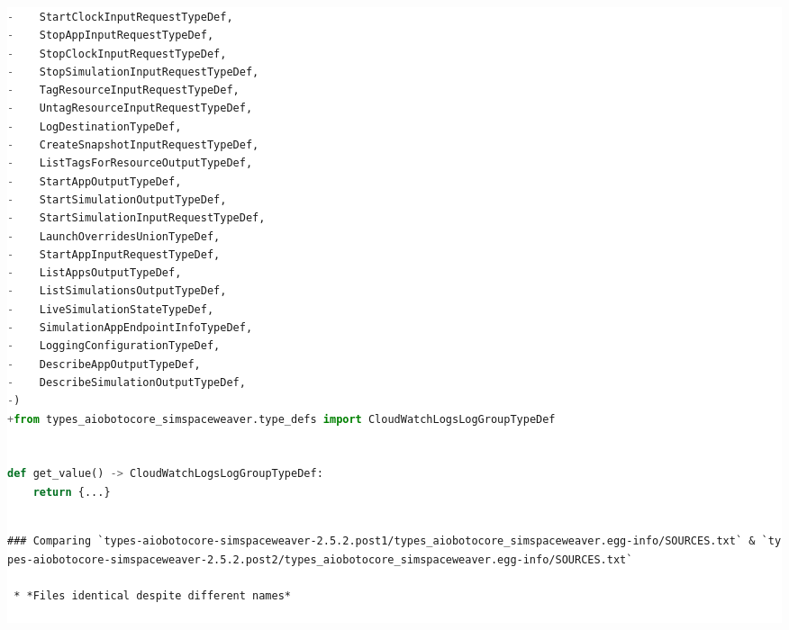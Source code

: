  ```python
-    StartClockInputRequestTypeDef,
-    StopAppInputRequestTypeDef,
-    StopClockInputRequestTypeDef,
-    StopSimulationInputRequestTypeDef,
-    TagResourceInputRequestTypeDef,
-    UntagResourceInputRequestTypeDef,
-    LogDestinationTypeDef,
-    CreateSnapshotInputRequestTypeDef,
-    ListTagsForResourceOutputTypeDef,
-    StartAppOutputTypeDef,
-    StartSimulationOutputTypeDef,
-    StartSimulationInputRequestTypeDef,
-    LaunchOverridesUnionTypeDef,
-    StartAppInputRequestTypeDef,
-    ListAppsOutputTypeDef,
-    ListSimulationsOutputTypeDef,
-    LiveSimulationStateTypeDef,
-    SimulationAppEndpointInfoTypeDef,
-    LoggingConfigurationTypeDef,
-    DescribeAppOutputTypeDef,
-    DescribeSimulationOutputTypeDef,
-)
+from types_aiobotocore_simspaceweaver.type_defs import CloudWatchLogsLogGroupTypeDef
 
 
 def get_value() -> CloudWatchLogsLogGroupTypeDef:
     return {...}
 ```
 
 <a id="how-it-works"></a>
```

### Comparing `types-aiobotocore-simspaceweaver-2.5.2.post1/types_aiobotocore_simspaceweaver.egg-info/SOURCES.txt` & `types-aiobotocore-simspaceweaver-2.5.2.post2/types_aiobotocore_simspaceweaver.egg-info/SOURCES.txt`

 * *Files identical despite different names*


